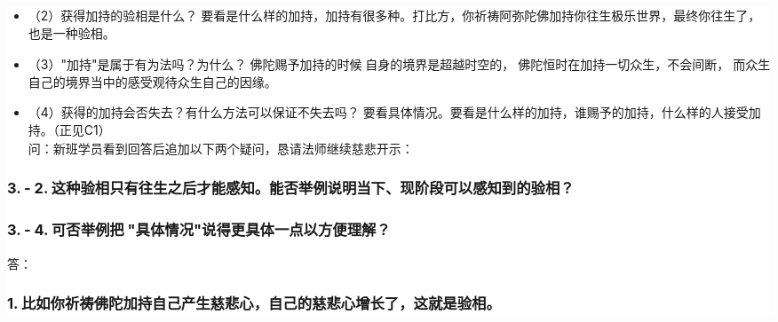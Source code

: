 - （2）获得加持的验相是什么？
要看是什么样的加持，加持有很多种。打比方，你祈祷阿弥陀佛加持你往生极乐世界，最终你往生了，也是一种验相。

- （3）"加持"是属于有为法吗？为什么？ 
佛陀赐予加持的时候
自身的境界是超越时空的， 佛陀恒时在加持一切众生，不会间断，
而众生自己的境界当中的感受观待众生自己的因缘。

- （4）获得的加持会否失去？有什么方法可以保证不失去吗？
要看具体情况。要看是什么样的加持，谁赐予的加持，什么样的人接受加持。（正见C1）  
问：新班学员看到回答后追加以下两个疑问，恳请法师继续慈悲开示：

### 3. - 2. 这种验相只有往生之后才能感知。能否举例说明当下、现阶段可以感知到的验相？  

### 3. - 4. 可否举例把  "具体情况"说得更具体一点以方便理解？  
答：
### 1. 比如你祈祷佛陀加持自己产生慈悲心，自己的慈悲心增长了，这就是验相。  
